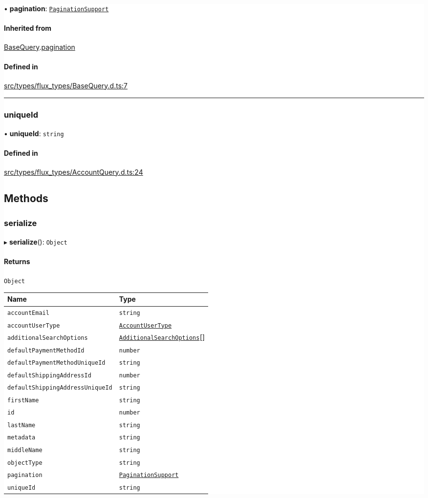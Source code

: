 • **pagination**: [`PaginationSupport`](flux_types_PaginationSupport.PaginationSupport.md)

#### Inherited from

[BaseQuery](flux_types_BaseQuery.BaseQuery.md).[pagination](flux_types_BaseQuery.BaseQuery.md#pagination)

#### Defined in

[src/types/flux_types/BaseQuery.d.ts:7](https://github.com/fluxpayments1/fluxpayments_api_ts/blob/04e1ffcb5aff57642b62dd938b8f3f584c8b091f/src/types/flux_types/BaseQuery.d.ts#L7)

___

### uniqueId

• **uniqueId**: `string`

#### Defined in

[src/types/flux_types/AccountQuery.d.ts:24](https://github.com/fluxpayments1/fluxpayments_api_ts/blob/04e1ffcb5aff57642b62dd938b8f3f584c8b091f/src/types/flux_types/AccountQuery.d.ts#L24)

## Methods

### serialize

▸ **serialize**(): `Object`

#### Returns

`Object`

| Name | Type |
| :------ | :------ |
| `accountEmail` | `string` |
| `accountUserType` | [`AccountUserType`](../enums/flux_types_AccountUserType.AccountUserType.md) |
| `additionalSearchOptions` | [`AdditionalSearchOptions`](flux_types_AdditionalSearchOptions.AdditionalSearchOptions.md)[] |
| `defaultPaymentMethodId` | `number` |
| `defaultPaymentMethodUniqueId` | `string` |
| `defaultShippingAddressId` | `number` |
| `defaultShippingAddressUniqueId` | `string` |
| `firstName` | `string` |
| `id` | `number` |
| `lastName` | `string` |
| `metadata` | `string` |
| `middleName` | `string` |
| `objectType` | `string` |
| `pagination` | [`PaginationSupport`](flux_types_PaginationSupport.PaginationSupport.md) |
| `uniqueId` | `string` |
